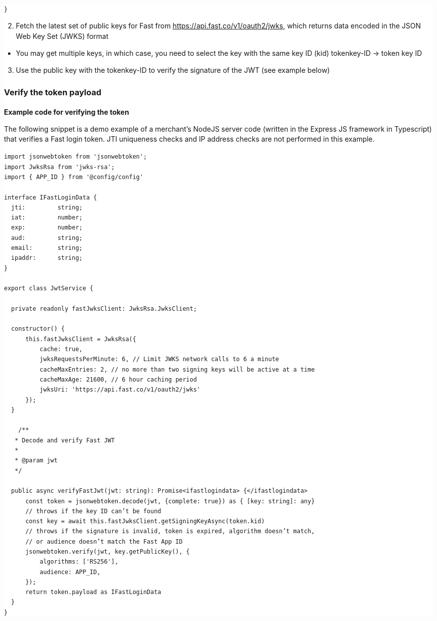 ```
}
```

2. Fetch the latest set of public keys for Fast from https://api.fast.co/v1/oauth2/jwks, which returns data encoded in the JSON Web Key Set (JWKS) format

- You may get multiple keys, in which case, you need to select the key with the same key ID (kid) tokenkey-ID -> token key ID

3. Use the public key with the tokenkey-ID to verify the signature of the JWT (see example below)

### Verify the token payload

**Example code for verifying the token**

The following snippet is a demo example of a merchant’s NodeJS server code (written in the Express JS framework in Typescript) that verifies a Fast login token. JTI uniqueness checks and IP address checks are not performed in this example.

```
import jsonwebtoken from 'jsonwebtoken';
import JwksRsa from 'jwks-rsa';
import { APP_ID } from '@config/config'

interface IFastLoginData {
  jti:         string;
  iat:         number;
  exp:         number;
  aud:         string;
  email:       string;
  ipaddr:      string;
}

export class JwtService {

  private readonly fastJwksClient: JwksRsa.JwksClient;

  constructor() {
      this.fastJwksClient = JwksRsa({
          cache: true,
          jwksRequestsPerMinute: 6, // Limit JWKS network calls to 6 a minute
          cacheMaxEntries: 2, // no more than two signing keys will be active at a time
          cacheMaxAge: 21600, // 6 hour caching period
          jwksUri: 'https://api.fast.co/v1/oauth2/jwks'
      });
  }

    /**
   * Decode and verify Fast JWT
   *
   * @param jwt
   */
‍
  public async verifyFastJwt(jwt: string): Promise<ifastlogindata> {</ifastlogindata>
      const token = jsonwebtoken.decode(jwt, {complete: true}) as { [key: string]: any}
      // throws if the key ID can’t be found
      const key = await this.fastJwksClient.getSigningKeyAsync(token.kid)
      // throws if the signature is invalid, token is expired, algorithm doesn’t match,
      // or audience doesn’t match the Fast App ID
      jsonwebtoken.verify(jwt, key.getPublicKey(), {
          algorithms: ['RS256'],
          audience: APP_ID,
      });
      return token.payload as IFastLoginData
  }
}
```